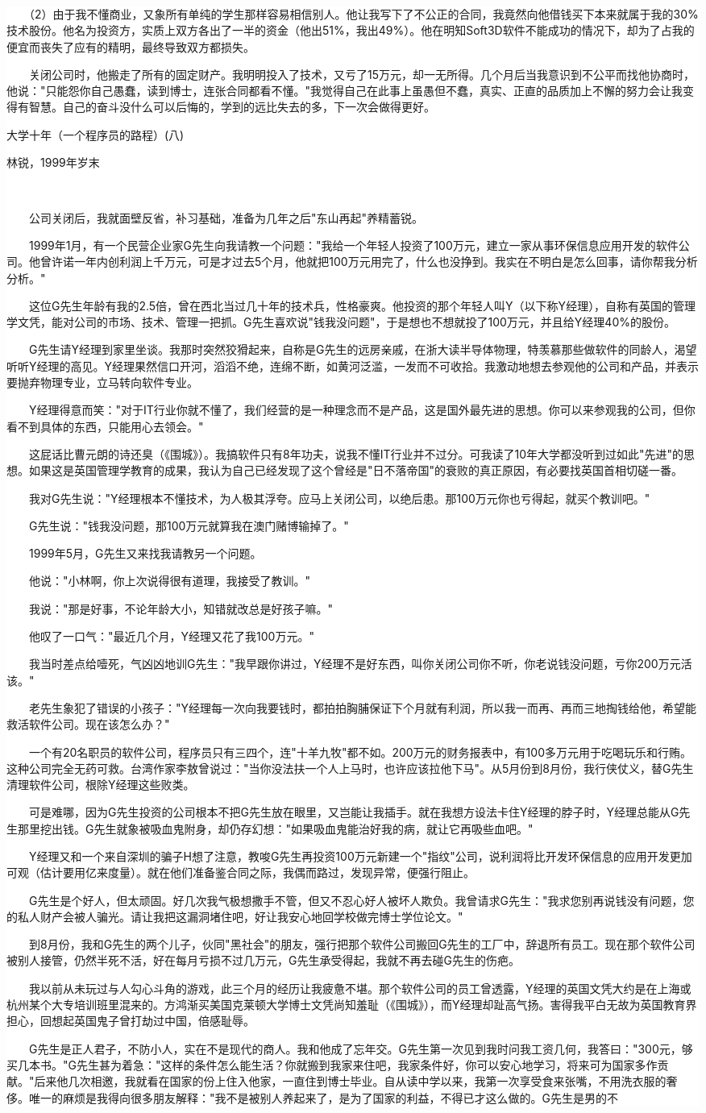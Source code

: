 　　（2）由于我不懂商业，又象所有单纯的学生那样容易相信别人。他让我写下了不公正的合同，我竟然向他借钱买下本来就属于我的30%技术股份。他名为投资方，实质上双方各出了一半的资金（他出51%，我出49%）。他在明知Soft3D软件不能成功的情况下，却为了占我的便宜而丧失了应有的精明，最终导致双方都损失。

　　关闭公司时，他搬走了所有的固定财产。我明明投入了技术，又亏了15万元，却一无所得。几个月后当我意识到不公平而找他协商时，他说："只能怨你自己愚蠢，读到博士，连张合同都看不懂。"我觉得自己在此事上虽愚但不蠢，真实、正直的品质加上不懈的努力会让我变得有智慧。自己的奋斗没什么可以后悔的，学到的远比失去的多，下一次会做得更好。

大学十年（一个程序员的路程）(八)

林锐，1999年岁末

　　　

　　公司关闭后，我就面壁反省，补习基础，准备为几年之后"东山再起"养精蓄锐。

　　1999年1月，有一个民营企业家G先生向我请教一个问题："我给一个年轻人投资了100万元，建立一家从事环保信息应用开发的软件公司。他曾许诺一年内创利润上千万元，可是才过去5个月，他就把100万元用完了，什么也没挣到。我实在不明白是怎么回事，请你帮我分析分析。"

　　这位G先生年龄有我的2.5倍，曾在西北当过几十年的技术兵，性格豪爽。他投资的那个年轻人叫Y（以下称Y经理），自称有英国的管理学文凭，能对公司的市场、技术、管理一把抓。G先生喜欢说"钱我没问题"，于是想也不想就投了100万元，并且给Y经理40%的股份。

　　G先生请Y经理到家里坐谈。我那时突然狡猾起来，自称是G先生的远房亲戚，在浙大读半导体物理，特羡慕那些做软件的同龄人，渴望听听Y经理的高见。Y经理果然信口开河，滔滔不绝，连绵不断，如黄河泛滥，一发而不可收拾。我激动地想去参观他的公司和产品，并表示要抛弃物理专业，立马转向软件专业。

　　Y经理得意而笑："对于IT行业你就不懂了，我们经营的是一种理念而不是产品，这是国外最先进的思想。你可以来参观我的公司，但你看不到具体的东西，只能用心去领会。"

　　这屁话比曹元朗的诗还臭（《围城》）。我搞软件只有8年功夫，说我不懂IT行业并不过分。可我读了10年大学都没听到过如此"先进"的思想。如果这是英国管理学教育的成果，我认为自己已经发现了这个曾经是"日不落帝国"的衰败的真正原因，有必要找英国首相切磋一番。

　　我对G先生说："Y经理根本不懂技术，为人极其浮夸。应马上关闭公司，以绝后患。那100万元你也亏得起，就买个教训吧。"

　　G先生说："钱我没问题，那100万元就算我在澳门赌博输掉了。"

　　1999年5月，G先生又来找我请教另一个问题。

　　他说："小林啊，你上次说得很有道理，我接受了教训。"

　　我说："那是好事，不论年龄大小，知错就改总是好孩子嘛。"

　　他叹了一口气："最近几个月，Y经理又花了我100万元。"

　　我当时差点给噎死，气凶凶地训G先生："我早跟你讲过，Y经理不是好东西，叫你关闭公司你不听，你老说钱没问题，亏你200万元活该。"

　　老先生象犯了错误的小孩子："Y经理每一次向我要钱时，都拍拍胸脯保证下个月就有利润，所以我一而再、再而三地掏钱给他，希望能救活软件公司。现在该怎么办？"

　　一个有20名职员的软件公司，程序员只有三四个，连"十羊九牧"都不如。200万元的财务报表中，有100多万元用于吃喝玩乐和行贿。这种公司完全无药可救。台湾作家李敖曾说过："当你没法扶一个人上马时，也许应该拉他下马"。从5月份到8月份，我行侠仗义，替G先生清理软件公司，根除Y经理这些败类。

　　可是难哪，因为G先生投资的公司根本不把G先生放在眼里，又岂能让我插手。就在我想方设法卡住Y经理的脖子时，Y经理总能从G先生那里挖出钱。G先生就象被吸血鬼附身，却仍存幻想："如果吸血鬼能治好我的病，就让它再吸些血吧。"

　　Y经理又和一个来自深圳的骗子H想了注意，教唆G先生再投资100万元新建一个"指纹"公司，说利润将比开发环保信息的应用开发更加可观（估计要用亿来度量）。就在他们准备鉴合同之际，我偶而路过，发现异常，便强行阻止。

　　G先生是个好人，但太顽固。好几次我气极想撒手不管，但又不忍心好人被坏人欺负。我曾请求G先生："我求您别再说钱没有问题，您的私人财产会被人骗光。请让我把这漏洞堵住吧，好让我安心地回学校做完博士学位论文。"

　　到8月份，我和G先生的两个儿子，伙同"黑社会"的朋友，强行把那个软件公司搬回G先生的工厂中，辞退所有员工。现在那个软件公司被别人接管，仍然半死不活，好在每月亏损不过几万元，G先生承受得起，我就不再去碰G先生的伤疤。

　　我以前从未玩过与人勾心斗角的游戏，此三个月的经历让我疲惫不堪。那个软件公司的员工曾透露，Y经理的英国文凭大约是在上海或杭州某个大专培训班里混来的。方鸿渐买美国克莱顿大学博士文凭尚知羞耻（《围城》），而Y经理却趾高气扬。害得我平白无故为英国教育界担心，回想起英国鬼子曾打劫过中国，倍感耻辱。

　　G先生是正人君子，不防小人，实在不是现代的商人。我和他成了忘年交。G先生第一次见到我时问我工资几何，我答曰："300元，够买几本书。"G先生甚为着急："这样的条件怎么能生活？你就搬到我家来住吧，我家条件好，你可以安心地学习，将来可为国家多作贡献。"后来他几次相邀，我就看在国家的份上住入他家，一直住到博士毕业。自从读中学以来，我第一次享受食来张嘴，不用洗衣服的奢侈。唯一的麻烦是我得向很多朋友解释："我不是被别人养起来了，是为了国家的利益，不得已才这么做的。G先生是男的不
